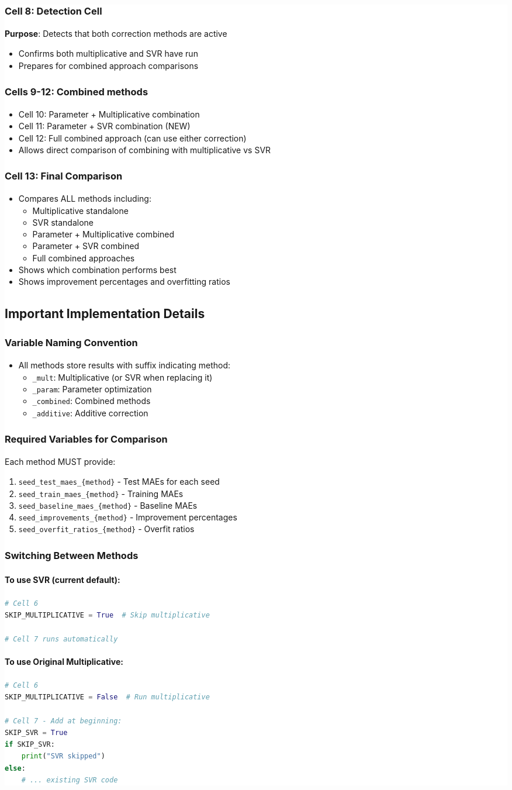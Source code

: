 ### Cell 8: Detection Cell
**Purpose**: Detects that both correction methods are active
- Confirms both multiplicative and SVR have run
- Prepares for combined approach comparisons

### Cells 9-12: Combined methods
- Cell 10: Parameter + Multiplicative combination
- Cell 11: Parameter + SVR combination (NEW)
- Cell 12: Full combined approach (can use either correction)
- Allows direct comparison of combining with multiplicative vs SVR

### Cell 13: Final Comparison
- Compares ALL methods including:
  - Multiplicative standalone
  - SVR standalone
  - Parameter + Multiplicative combined
  - Parameter + SVR combined
  - Full combined approaches
- Shows which combination performs best
- Shows improvement percentages and overfitting ratios

## Important Implementation Details

### Variable Naming Convention
- All methods store results with suffix indicating method:
  - `_mult`: Multiplicative (or SVR when replacing it)
  - `_param`: Parameter optimization
  - `_combined`: Combined methods
  - `_additive`: Additive correction

### Required Variables for Comparison
Each method MUST provide:
1. `seed_test_maes_{method}` - Test MAEs for each seed
2. `seed_train_maes_{method}` - Training MAEs
3. `seed_baseline_maes_{method}` - Baseline MAEs
4. `seed_improvements_{method}` - Improvement percentages
5. `seed_overfit_ratios_{method}` - Overfit ratios

### Switching Between Methods

#### To use SVR (current default):
```python
# Cell 6
SKIP_MULTIPLICATIVE = True  # Skip multiplicative

# Cell 7 runs automatically
```

#### To use Original Multiplicative:
```python
# Cell 6
SKIP_MULTIPLICATIVE = False  # Run multiplicative

# Cell 7 - Add at beginning:
SKIP_SVR = True
if SKIP_SVR:
    print("SVR skipped")
else:
    # ... existing SVR code
```
